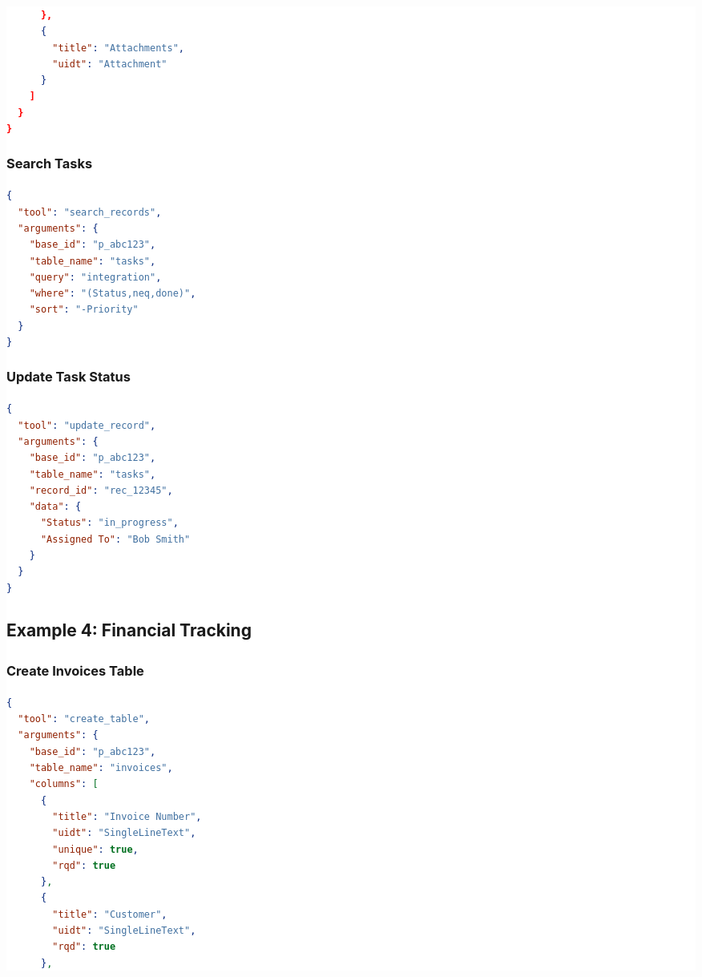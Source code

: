 ```json
      },
      {
        "title": "Attachments",
        "uidt": "Attachment"
      }
    ]
  }
}
```

### Search Tasks

```json
{
  "tool": "search_records",
  "arguments": {
    "base_id": "p_abc123",
    "table_name": "tasks",
    "query": "integration",
    "where": "(Status,neq,done)",
    "sort": "-Priority"
  }
}
```

### Update Task Status

```json
{
  "tool": "update_record",
  "arguments": {
    "base_id": "p_abc123",
    "table_name": "tasks",
    "record_id": "rec_12345",
    "data": {
      "Status": "in_progress",
      "Assigned To": "Bob Smith"
    }
  }
}
```

## Example 4: Financial Tracking

### Create Invoices Table

```json
{
  "tool": "create_table",
  "arguments": {
    "base_id": "p_abc123",
    "table_name": "invoices",
    "columns": [
      {
        "title": "Invoice Number",
        "uidt": "SingleLineText",
        "unique": true,
        "rqd": true
      },
      {
        "title": "Customer",
        "uidt": "SingleLineText",
        "rqd": true
      },
```